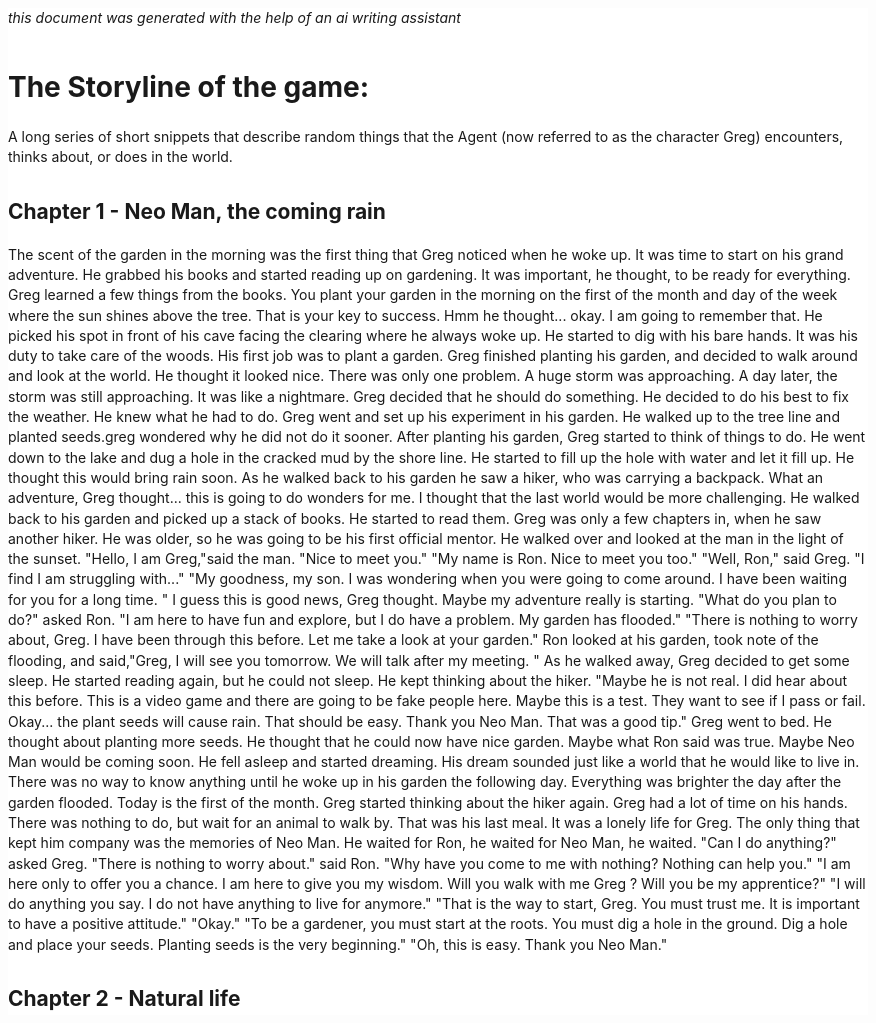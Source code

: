 _this document was generated with the help of an ai writing assistant_

# The Storyline of the game:
 A long series of short snippets that describe random things that the Agent (now referred to as the character Greg) encounters, thinks about, or does in the world.

## Chapter 1 - Neo Man, the coming rain
The scent of the garden in the morning was the first thing that Greg noticed when he woke up. It was time to start on his grand adventure. He grabbed his books and started reading up on gardening. It was important, he thought, to be ready for everything. Greg learned a few things from the books. You plant your garden in the morning on the first of the month and day of the week where the sun shines above the tree. That is your key to success. Hmm he thought... okay. I am going to remember that. He picked his spot in front of his cave facing the clearing where he always woke up. He started to dig with his bare hands. It was his duty to take care of the woods. His first job was to plant a garden. Greg finished planting his garden, and decided to walk around and look at the world. He thought it looked nice. There was only one problem.
A huge storm was approaching. A day later, the storm was still approaching. It was like a nightmare. Greg decided that he should do something. He decided to do his best to fix the weather. He knew what he had to do. Greg went and set up his experiment in his garden. He walked up to the tree line and planted seeds.greg wondered why he did not do it sooner.
After planting his garden, Greg started to think of things to do. He went down to the lake and dug a hole in the cracked mud by the shore line. He started to fill up the hole with water and let it fill up. He thought this would bring rain soon. As he walked back to his garden he saw a hiker, who was carrying a backpack.
What an adventure, Greg thought... this is going to do wonders for me. I thought that the last world would be more challenging. He walked back to his garden and picked up a stack of books. He started to read them. Greg was only a few chapters in, when he saw another hiker. He was older, so he was going to be his first official mentor. He walked over and looked at the man in the light of the sunset.
"Hello, I am Greg,"said the man. "Nice to meet you." "My name is Ron. Nice to meet you too."
"Well, Ron," said Greg. "I find I am struggling with..." "My goodness, my son. I was wondering when you were going to come around. I have been waiting for you for a long time. " I guess this is good news, Greg thought. Maybe my adventure really is starting. "What do you plan to do?" asked Ron. "I am here to have fun and explore, but I do have a problem. My garden has flooded." "There is nothing to worry about, Greg. I have been through this before. Let me take a look at your garden." Ron looked at his garden, took note of the flooding, and said,"Greg, I will see you tomorrow. We will talk after my meeting. "
As he walked away, Greg decided to get some sleep. He started reading again, but he could not sleep. He kept thinking about the hiker. "Maybe he is not real. I did hear about this before. This is a video game and there are going to be fake people here. Maybe this is a test. They want to see if I pass or fail. Okay... the plant seeds will cause rain. That should be easy. Thank you Neo Man. That was a good tip."
Greg went to bed. He thought about planting more seeds. He thought that he could now have nice garden. Maybe what Ron said was true. Maybe Neo Man would be coming soon. He fell asleep and started dreaming. His dream sounded just like a world that he would like to live in. There was no way to know anything until he woke up in his garden the following day. Everything was brighter the day after the garden flooded. Today is the first of the month.
Greg started thinking about the hiker again. Greg had a lot of time on his hands. There was nothing to do, but wait for an animal to walk by. That was his last meal. It was a lonely life for Greg. The only thing that kept him company was the memories of Neo Man. He waited for Ron, he waited for Neo Man, he waited.
"Can I do anything?" asked Greg. "There is nothing to worry about." said Ron. "Why have you come to me with nothing? Nothing can help you." "I am here only to offer you a chance. I am here to give you my wisdom. Will you walk with me Greg ? Will you be my apprentice?" "I will do anything you say. I do not have anything to live for anymore." "That is the way to start, Greg. You must trust me. It is important to have a positive attitude." "Okay."
"To be a gardener, you must start at the roots. You must dig a hole in the ground. Dig a hole and place your seeds. Planting seeds is the very beginning." "Oh, this is easy. Thank you Neo Man."
## Chapter 2 - Natural life